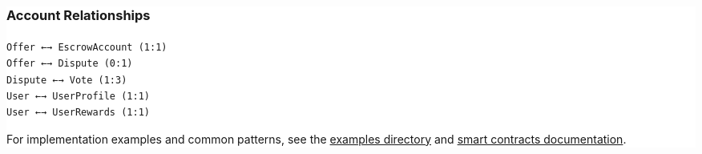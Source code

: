 ### Account Relationships

```
Offer ←→ EscrowAccount (1:1)
Offer ←→ Dispute (0:1)
Dispute ←→ Vote (1:3)
User ←→ UserProfile (1:1)
User ←→ UserRewards (1:1)
```

For implementation examples and common patterns, see the [examples directory](./examples/) and [smart contracts documentation](./smart-contracts.md).